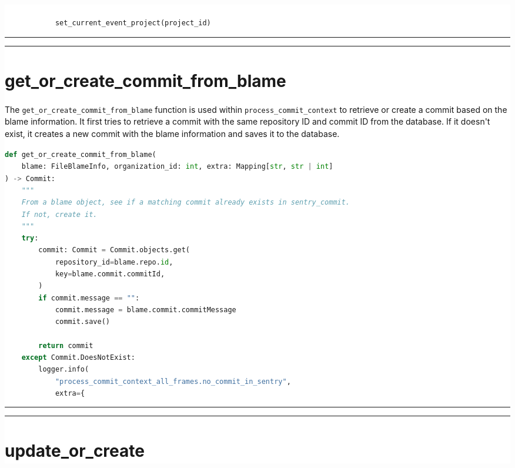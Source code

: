 ```python

            set_current_event_project(project_id)

```

---

</SwmSnippet>

<SwmSnippet path="/src/sentry/integrations/utils/commit_context.py" line="107">

---

# get_or_create_commit_from_blame

The `get_or_create_commit_from_blame` function is used within `process_commit_context` to retrieve or create a commit based on the blame information. It first tries to retrieve a commit with the same repository ID and commit ID from the database. If it doesn't exist, it creates a new commit with the blame information and saves it to the database.

```python
def get_or_create_commit_from_blame(
    blame: FileBlameInfo, organization_id: int, extra: Mapping[str, str | int]
) -> Commit:
    """
    From a blame object, see if a matching commit already exists in sentry_commit.
    If not, create it.
    """
    try:
        commit: Commit = Commit.objects.get(
            repository_id=blame.repo.id,
            key=blame.commit.commitId,
        )
        if commit.message == "":
            commit.message = blame.commit.commitMessage
            commit.save()

        return commit
    except Commit.DoesNotExist:
        logger.info(
            "process_commit_context_all_frames.no_commit_in_sentry",
            extra={
```

---

</SwmSnippet>

<SwmSnippet path="/src/sentry/models/dynamicsampling.py" line="163">

---

# update_or_create
